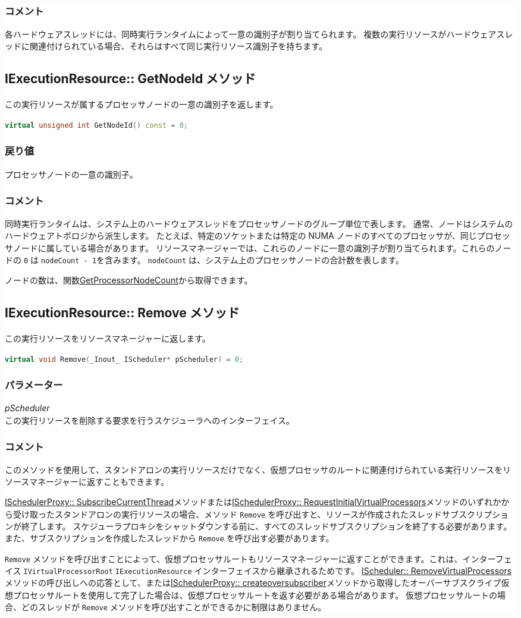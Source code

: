 ### <a name="remarks"></a>コメント

各ハードウェアスレッドには、同時実行ランタイムによって一意の識別子が割り当てられます。 複数の実行リソースがハードウェアスレッドに関連付けられている場合、それらはすべて同じ実行リソース識別子を持ちます。

## <a name="getnodeid"></a>IExecutionResource:: GetNodeId メソッド

この実行リソースが属するプロセッサノードの一意の識別子を返します。

```cpp
virtual unsigned int GetNodeId() const = 0;
```

### <a name="return-value"></a>戻り値

プロセッサノードの一意の識別子。

### <a name="remarks"></a>コメント

同時実行ランタイムは、システム上のハードウェアスレッドをプロセッサノードのグループ単位で表します。 通常、ノードはシステムのハードウェアトポロジから派生します。 たとえば、特定のソケットまたは特定の NUMA ノードのすべてのプロセッサが、同じプロセッサノードに属している場合があります。 リソースマネージャーでは、これらのノードに一意の識別子が割り当てられます。これらのノードの `0` は `nodeCount - 1`を含みます。 `nodeCount` は、システム上のプロセッサノードの合計数を表します。

ノードの数は、関数[GetProcessorNodeCount](concurrency-namespace-functions.md)から取得できます。

## <a name="remove"></a>IExecutionResource:: Remove メソッド

この実行リソースをリソースマネージャーに返します。

```cpp
virtual void Remove(_Inout_ IScheduler* pScheduler) = 0;
```

### <a name="parameters"></a>パラメーター

*pScheduler*<br/>
この実行リソースを削除する要求を行うスケジューラへのインターフェイス。

### <a name="remarks"></a>コメント

このメソッドを使用して、スタンドアロンの実行リソースだけでなく、仮想プロセッサのルートに関連付けられている実行リソースをリソースマネージャーに返すこともできます。

[ISchedulerProxy:: SubscribeCurrentThread](ischedulerproxy-structure.md#subscribecurrentthread)メソッドまたは[ISchedulerProxy:: RequestInitialVirtualProcessors](ischedulerproxy-structure.md#requestinitialvirtualprocessors)メソッドのいずれかから受け取ったスタンドアロンの実行リソースの場合、メソッド `Remove` を呼び出すと、リソースが作成されたスレッドサブスクリプションが終了します。 スケジューラプロキシをシャットダウンする前に、すべてのスレッドサブスクリプションを終了する必要があります。また、サブスクリプションを作成したスレッドから `Remove` を呼び出す必要があります。

`Remove` メソッドを呼び出すことによって、仮想プロセッサルートもリソースマネージャーに返すことができます。これは、インターフェイス `IVirtualProcessorRoot` `IExecutionResource` インターフェイスから継承されるためです。 [IScheduler:: RemoveVirtualProcessors](ischeduler-structure.md#removevirtualprocessors)メソッドの呼び出しへの応答として、または[ISchedulerProxy:: createoversubscriber](ischedulerproxy-structure.md#createoversubscriber)メソッドから取得したオーバーサブスクライブ仮想プロセッサルートを使用して完了した場合は、仮想プロセッサルートを返す必要がある場合があります。 仮想プロセッサルートの場合、どのスレッドが `Remove` メソッドを呼び出すことができるかに制限はありません。
